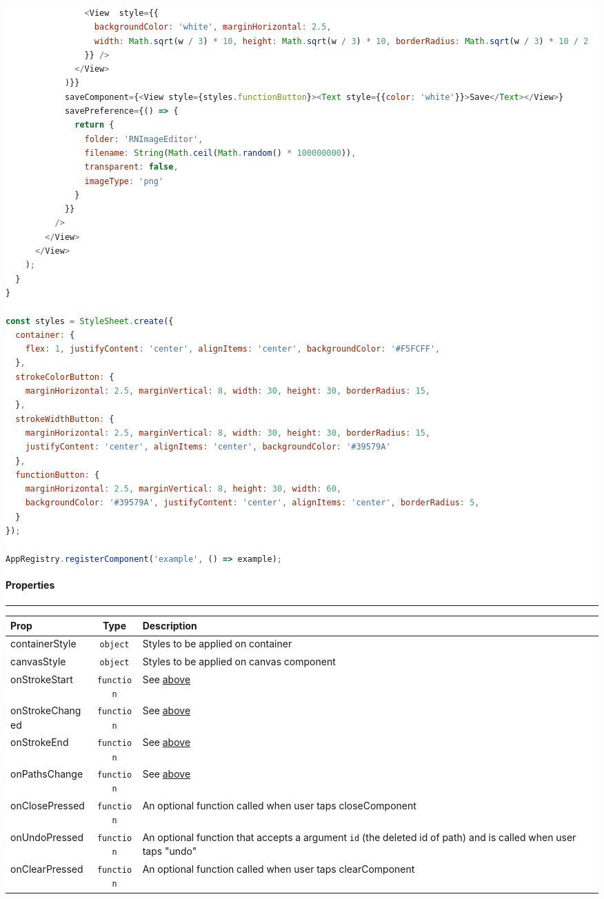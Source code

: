 ```javascript
                <View  style={{
                  backgroundColor: 'white', marginHorizontal: 2.5,
                  width: Math.sqrt(w / 3) * 10, height: Math.sqrt(w / 3) * 10, borderRadius: Math.sqrt(w / 3) * 10 / 2
                }} />
              </View>
            )}}
            saveComponent={<View style={styles.functionButton}><Text style={{color: 'white'}}>Save</Text></View>}
            savePreference={() => {
              return {
                folder: 'RNImageEditor',
                filename: String(Math.ceil(Math.random() * 100000000)),
                transparent: false,
                imageType: 'png'
              }
            }}
          />
        </View>
      </View>
    );
  }
}

const styles = StyleSheet.create({
  container: {
    flex: 1, justifyContent: 'center', alignItems: 'center', backgroundColor: '#F5FCFF',
  },
  strokeColorButton: {
    marginHorizontal: 2.5, marginVertical: 8, width: 30, height: 30, borderRadius: 15,
  },
  strokeWidthButton: {
    marginHorizontal: 2.5, marginVertical: 8, width: 30, height: 30, borderRadius: 15,
    justifyContent: 'center', alignItems: 'center', backgroundColor: '#39579A'
  },
  functionButton: {
    marginHorizontal: 2.5, marginVertical: 8, height: 30, width: 60,
    backgroundColor: '#39579A', justifyContent: 'center', alignItems: 'center', borderRadius: 5,
  }
});

AppRegistry.registerComponent('example', () => example);
```

#### Properties
-------------
| Prop                    |    Type     | Description                                                                                                                                                                                                                                                                                                                                       |
| :---------------------- | :---------: | :------------------------------------------------------------------------------------------------------------------------------------------------------------------------------------------------------------------------------------------------------------------------------------------------------------------------------------------------ |
| containerStyle          |  `object`   | Styles to be applied on container                                                                                                                                                                                                                                                                                                                 |
| canvasStyle             |  `object`   | Styles to be applied on canvas component                                                                                                                                                                                                                                                                                                          |
| onStrokeStart           | `function`  | See [above](#properties)                                                                                                                                                                                                                                                                                                                          |
| onStrokeChanged         | `function`  | See [above](#properties)                                                                                                                                                                                                                                                                                                                          |
| onStrokeEnd             | `function`  | See [above](#properties)                                                                                                                                                                                                                                                                                                                          |
| onPathsChange           | `function`  | See [above](#properties)                                                                                                                                                                                                                                                                                                                          |
| onClosePressed          | `function`  | An optional function called when user taps closeComponent                                                                                                                                                                                                                                                                                         |
| onUndoPressed           | `function`  | An optional function that accepts a argument `id` (the deleted id of path) and is called when user taps "undo"                                                                                                                                                                                                                                    |
| onClearPressed          | `function`  | An optional function called when user taps clearComponent                                                                                                                                                                                                                                                                                         |